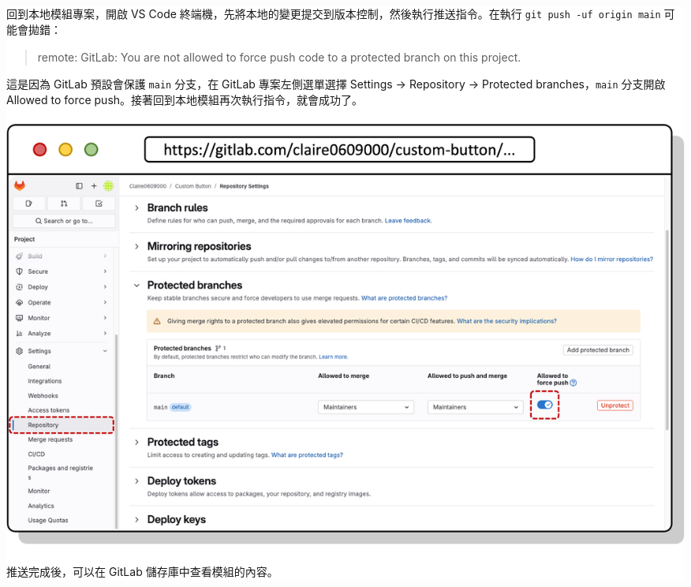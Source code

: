 回到本地模組專案，開啟 VS Code 終端機，先將本地的變更提交到版本控制，然後執行推送指令。在執行 `git push -uf origin main` 可能會拋錯：

> remote: GitLab: You are not allowed to force push code to a protected branch on this project.
> 

這是因為 GitLab 預設會保護 `main` 分支，在 GitLab 專案左側選單選擇 Settings → Repository → Protected branches，`main` 分支開啟 Allowed to force push。接著回到本地模組再次執行指令，就會成功了。

<div style="margin-top: 20px; margin-bottom: 20px;">
  <img style="width: 100%; max-width: 100%;" src="/images/nuxt3/nuxt-module-author/pic-4.png">
</div>

推送完成後，可以在 GitLab 儲存庫中查看模組的內容。

<div style="margin-top: 20px; margin-bottom: 20px;">